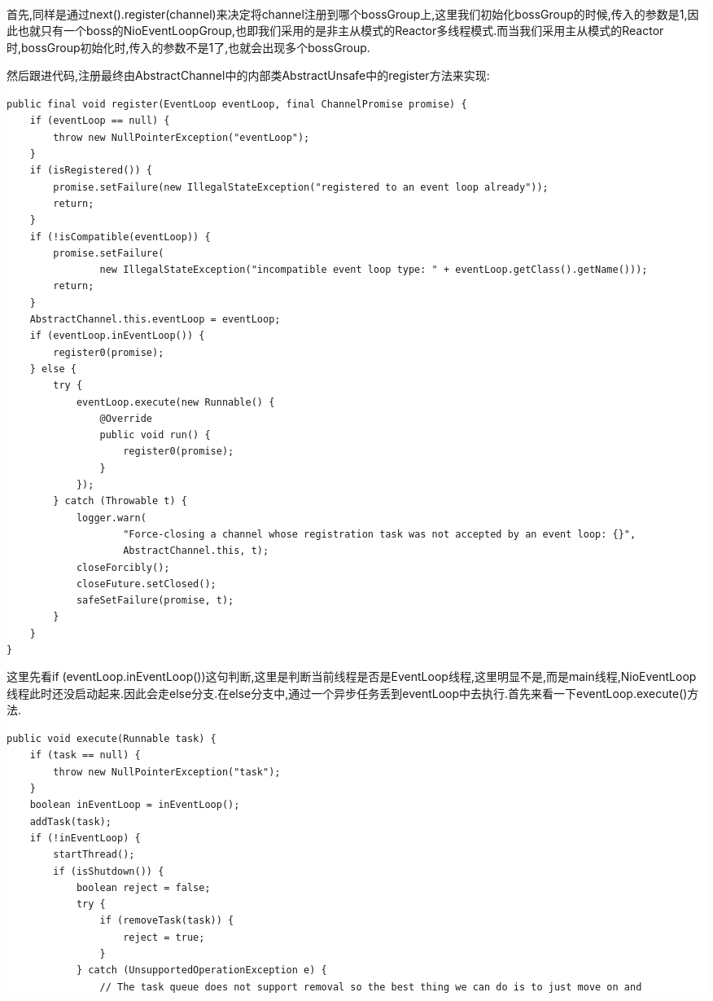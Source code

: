 首先,同样是通过next().register(channel)来决定将channel注册到哪个bossGroup上,这里我们初始化bossGroup的时候,传入的参数是1,因此也就只有一个boss的NioEventLoopGroup,也即我们采用的是非主从模式的Reactor多线程模式.而当我们采用主从模式的Reactor时,bossGroup初始化时,传入的参数不是1了,也就会出现多个bossGroup.

然后跟进代码,注册最终由AbstractChannel中的内部类AbstractUnsafe中的register方法来实现:

```
public final void register(EventLoop eventLoop, final ChannelPromise promise) {
    if (eventLoop == null) {
        throw new NullPointerException("eventLoop");
    }
    if (isRegistered()) {
        promise.setFailure(new IllegalStateException("registered to an event loop already"));
        return;
    }
    if (!isCompatible(eventLoop)) {
        promise.setFailure(
                new IllegalStateException("incompatible event loop type: " + eventLoop.getClass().getName()));
        return;
    }
    AbstractChannel.this.eventLoop = eventLoop;
    if (eventLoop.inEventLoop()) {
        register0(promise);
    } else {
        try {
            eventLoop.execute(new Runnable() {
                @Override
                public void run() {
                    register0(promise);
                }
            });
        } catch (Throwable t) {
            logger.warn(
                    "Force-closing a channel whose registration task was not accepted by an event loop: {}",
                    AbstractChannel.this, t);
            closeForcibly();
            closeFuture.setClosed();
            safeSetFailure(promise, t);
        }
    }
}
```

这里先看if (eventLoop.inEventLoop())这句判断,这里是判断当前线程是否是EventLoop线程,这里明显不是,而是main线程,NioEventLoop线程此时还没启动起来.因此会走else分支.在else分支中,通过一个异步任务丢到eventLoop中去执行.首先来看一下eventLoop.execute()方法.

```
public void execute(Runnable task) {
    if (task == null) {
        throw new NullPointerException("task");
    }
    boolean inEventLoop = inEventLoop();
    addTask(task);
    if (!inEventLoop) {
        startThread();
        if (isShutdown()) {
            boolean reject = false;
            try {
                if (removeTask(task)) {
                    reject = true;
                }
            } catch (UnsupportedOperationException e) {
                // The task queue does not support removal so the best thing we can do is to just move on and
```